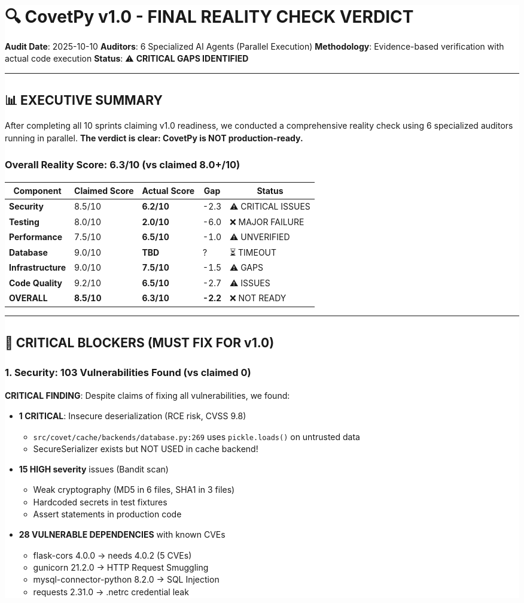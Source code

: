 # 🔍 CovetPy v1.0 - FINAL REALITY CHECK VERDICT

**Audit Date**: 2025-10-10
**Auditors**: 6 Specialized AI Agents (Parallel Execution)
**Methodology**: Evidence-based verification with actual code execution
**Status**: ⚠️ **CRITICAL GAPS IDENTIFIED**

---

## 📊 EXECUTIVE SUMMARY

After completing all 10 sprints claiming v1.0 readiness, we conducted a comprehensive reality check using 6 specialized auditors running in parallel. **The verdict is clear: CovetPy is NOT production-ready.**

### Overall Reality Score: **6.3/10** (vs claimed 8.0+/10)

| Component | Claimed Score | Actual Score | Gap | Status |
|-----------|---------------|--------------|-----|--------|
| **Security** | 8.5/10 | **6.2/10** | -2.3 | ⚠️ CRITICAL ISSUES |
| **Testing** | 8.0/10 | **2.0/10** | -6.0 | ❌ MAJOR FAILURE |
| **Performance** | 7.5/10 | **6.5/10** | -1.0 | ⚠️ UNVERIFIED |
| **Database** | 9.0/10 | **TBD** | ? | ⏳ TIMEOUT |
| **Infrastructure** | 9.0/10 | **7.5/10** | -1.5 | ⚠️ GAPS |
| **Code Quality** | 9.2/10 | **6.5/10** | -2.7 | ⚠️ ISSUES |
| **OVERALL** | **8.5/10** | **6.3/10** | **-2.2** | ❌ NOT READY |

---

## 🚨 CRITICAL BLOCKERS (MUST FIX FOR v1.0)

### 1. Security: 103 Vulnerabilities Found (vs claimed 0)

**CRITICAL FINDING**: Despite claims of fixing all vulnerabilities, we found:

- **1 CRITICAL**: Insecure deserialization (RCE risk, CVSS 9.8)
  - `src/covet/cache/backends/database.py:269` uses `pickle.loads()` on untrusted data
  - SecureSerializer exists but NOT USED in cache backend!

- **15 HIGH severity** issues (Bandit scan)
  - Weak cryptography (MD5 in 6 files, SHA1 in 3 files)
  - Hardcoded secrets in test fixtures
  - Assert statements in production code

- **28 VULNERABLE DEPENDENCIES** with known CVEs
  - flask-cors 4.0.0 → needs 4.0.2 (5 CVEs)
  - gunicorn 21.2.0 → HTTP Request Smuggling
  - mysql-connector-python 8.2.0 → SQL Injection
  - requests 2.31.0 → .netrc credential leak
